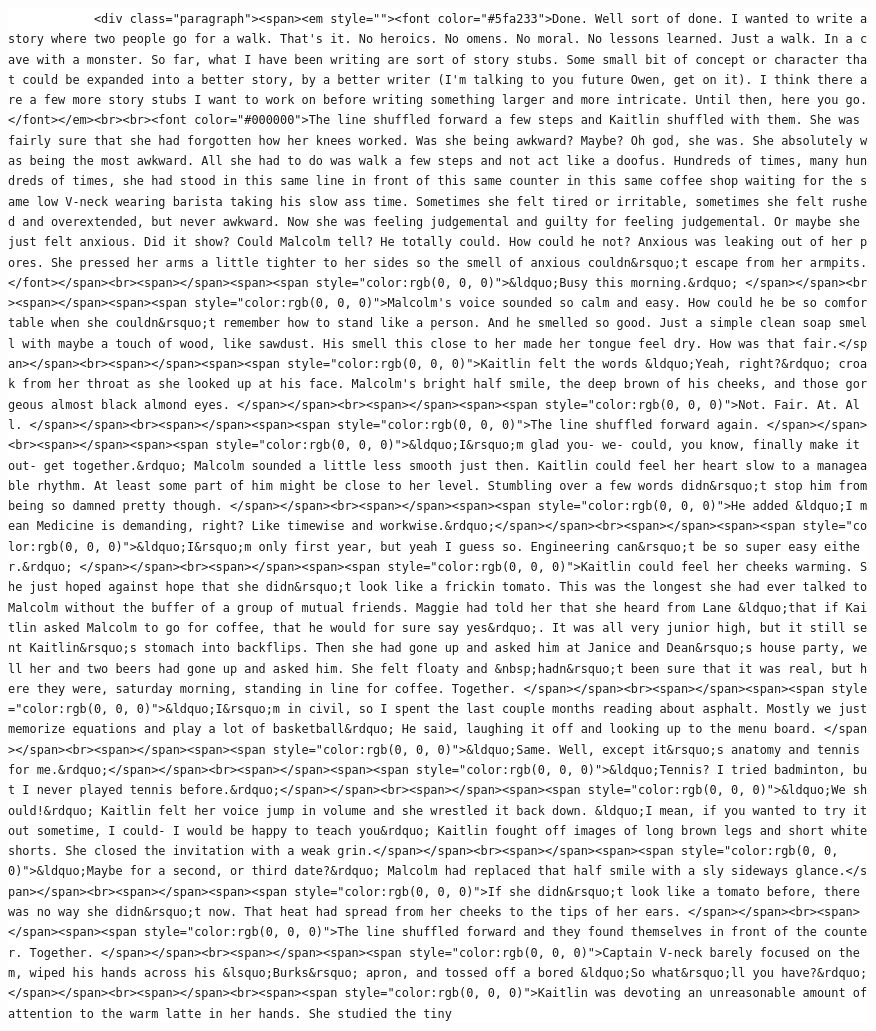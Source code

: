				<div class="paragraph"><span><em style=""><font color="#5fa233">Done. Well sort of done. I wanted to write a story where two people go for a walk. That's it. No heroics. No omens. No moral. No lessons learned. Just a walk. In a cave with a monster. So far, what I have been writing are sort of story stubs. Some small bit of concept or character that could be expanded into a better story, by a better writer (I'm talking to you future Owen, get on it). I think there are a few more story stubs I want to work on before writing something larger and more intricate. Until then, here you go.</font></em><br><br><font color="#000000">The line shuffled forward a few steps and Kaitlin shuffled with them. She was fairly sure that she had forgotten how her knees worked. Was she being awkward? Maybe? Oh god, she was. She absolutely was being the most awkward. All she had to do was walk a few steps and not act like a doofus. Hundreds of times, many hundreds of times, she had stood in this same line in front of this same counter in this same coffee shop waiting for the same low V-neck wearing barista taking his slow ass time. Sometimes she felt tired or irritable, sometimes she felt rushed and overextended, but never awkward. Now she was feeling judgemental and guilty for feeling judgemental. Or maybe she just felt anxious. Did it show? Could Malcolm tell? He totally could. How could he not? Anxious was leaking out of her pores. She pressed her arms a little tighter to her sides so the smell of anxious couldn&rsquo;t escape from her armpits.</font></span><br><span></span><span><span style="color:rgb(0, 0, 0)">&ldquo;Busy this morning.&rdquo; </span></span><br><span></span><span><span style="color:rgb(0, 0, 0)">Malcolm's voice sounded so calm and easy. How could he be so comfortable when she couldn&rsquo;t remember how to stand like a person. And he smelled so good. Just a simple clean soap smell with maybe a touch of wood, like sawdust. His smell this close to her made her tongue feel dry. How was that fair.</span></span><br><span></span><span><span style="color:rgb(0, 0, 0)">Kaitlin felt the words &ldquo;Yeah, right?&rdquo; croak from her throat as she looked up at his face. Malcolm's bright half smile, the deep brown of his cheeks, and those gorgeous almost black almond eyes. </span></span><br><span></span><span><span style="color:rgb(0, 0, 0)">Not. Fair. At. All. </span></span><br><span></span><span><span style="color:rgb(0, 0, 0)">The line shuffled forward again. </span></span><br><span></span><span><span style="color:rgb(0, 0, 0)">&ldquo;I&rsquo;m glad you- we- could, you know, finally make it out- get together.&rdquo; Malcolm sounded a little less smooth just then. Kaitlin could feel her heart slow to a manageable rhythm. At least some part of him might be close to her level. Stumbling over a few words didn&rsquo;t stop him from being so damned pretty though. </span></span><br><span></span><span><span style="color:rgb(0, 0, 0)">He added &ldquo;I mean Medicine is demanding, right? Like timewise and workwise.&rdquo;</span></span><br><span></span><span><span style="color:rgb(0, 0, 0)">&ldquo;I&rsquo;m only first year, but yeah I guess so. Engineering can&rsquo;t be so super easy either.&rdquo; </span></span><br><span></span><span><span style="color:rgb(0, 0, 0)">Kaitlin could feel her cheeks warming. She just hoped against hope that she didn&rsquo;t look like a frickin tomato. This was the longest she had ever talked to Malcolm without the buffer of a group of mutual friends. Maggie had told her that she heard from Lane &ldquo;that if Kaitlin asked Malcolm to go for coffee, that he would for sure say yes&rdquo;. It was all very junior high, but it still sent Kaitlin&rsquo;s stomach into backflips. Then she had gone up and asked him at Janice and Dean&rsquo;s house party, well her and two beers had gone up and asked him. She felt floaty and &nbsp;hadn&rsquo;t been sure that it was real, but here they were, saturday morning, standing in line for coffee. Together. </span></span><br><span></span><span><span style="color:rgb(0, 0, 0)">&ldquo;I&rsquo;m in civil, so I spent the last couple months reading about asphalt. Mostly we just memorize equations and play a lot of basketball&rdquo; He said, laughing it off and looking up to the menu board. </span></span><br><span></span><span><span style="color:rgb(0, 0, 0)">&ldquo;Same. Well, except it&rsquo;s anatomy and tennis for me.&rdquo;</span></span><br><span></span><span><span style="color:rgb(0, 0, 0)">&ldquo;Tennis? I tried badminton, but I never played tennis before.&rdquo;</span></span><br><span></span><span><span style="color:rgb(0, 0, 0)">&ldquo;We should!&rdquo; Kaitlin felt her voice jump in volume and she wrestled it back down. &ldquo;I mean, if you wanted to try it out sometime, I could- I would be happy to teach you&rdquo; Kaitlin fought off images of long brown legs and short white shorts. She closed the invitation with a weak grin.</span></span><br><span></span><span><span style="color:rgb(0, 0, 0)">&ldquo;Maybe for a second, or third date?&rdquo; Malcolm had replaced that half smile with a sly sideways glance.</span></span><br><span></span><span><span style="color:rgb(0, 0, 0)">If she didn&rsquo;t look like a tomato before, there was no way she didn&rsquo;t now. That heat had spread from her cheeks to the tips of her ears. </span></span><br><span></span><span><span style="color:rgb(0, 0, 0)">The line shuffled forward and they found themselves in front of the counter. Together. </span></span><br><span></span><span><span style="color:rgb(0, 0, 0)">Captain V-neck barely focused on them, wiped his hands across his &lsquo;Burks&rsquo; apron, and tossed off a bored &ldquo;So what&rsquo;ll you have?&rdquo;</span></span><br><span></span><br><span><span style="color:rgb(0, 0, 0)">Kaitlin was devoting an unreasonable amount of attention to the warm latte in her hands. She studied the tiny